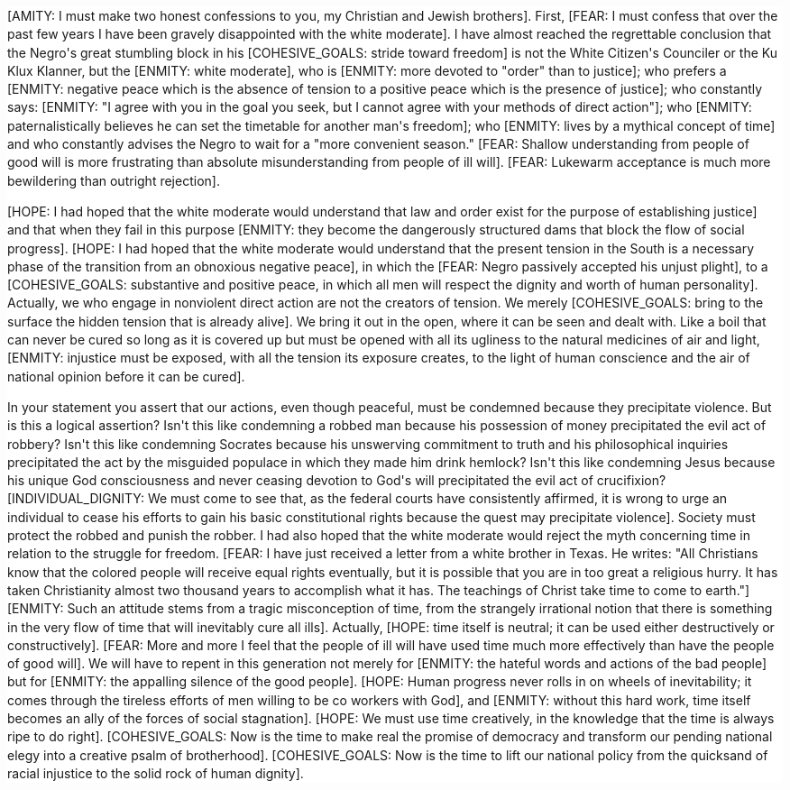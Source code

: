 [AMITY: I must make two honest confessions to you, my Christian and Jewish brothers]. First, [FEAR: I must confess that over the past few years I have been gravely disappointed with the white moderate]. I have almost reached the regrettable conclusion that the Negro's great stumbling block in his [COHESIVE_GOALS: stride toward freedom] is not the White Citizen's Counciler or the Ku Klux Klanner, but the [ENMITY: white moderate], who is [ENMITY: more devoted to \"order\" than to justice]; who prefers a [ENMITY: negative peace which is the absence of tension to a positive peace which is the presence of justice]; who constantly says: [ENMITY: \"I agree with you in the goal you seek, but I cannot agree with your methods of direct action\"]; who [ENMITY: paternalistically believes he can set the timetable for another man's freedom]; who [ENMITY: lives by a mythical concept of time] and who constantly advises the Negro to wait for a \"more convenient season.\" [FEAR: Shallow understanding from people of good will is more frustrating than absolute misunderstanding from people of ill will]. [FEAR: Lukewarm acceptance is much more bewildering than outright rejection].

[HOPE: I had hoped that the white moderate would understand that law and order exist for the purpose of establishing justice] and that when they fail in this purpose [ENMITY: they become the dangerously structured dams that block the flow of social progress]. [HOPE: I had hoped that the white moderate would understand that the present tension in the South is a necessary phase of the transition from an obnoxious negative peace], in which the [FEAR: Negro passively accepted his unjust plight], to a [COHESIVE_GOALS: substantive and positive peace, in which all men will respect the dignity and worth of human personality]. Actually, we who engage in nonviolent direct action are not the creators of tension. We merely [COHESIVE_GOALS: bring to the surface the hidden tension that is already alive]. We bring it out in the open, where it can be seen and dealt with. Like a boil that can never be cured so long as it is covered up but must be opened with all its ugliness to the natural medicines of air and light, [ENMITY: injustice must be exposed, with all the tension its exposure creates, to the light of human conscience and the air of national opinion before it can be cured].

In your statement you assert that our actions, even though peaceful, must be condemned because they precipitate violence. But is this a logical assertion? Isn't this like condemning a robbed man because his possession of money precipitated the evil act of robbery? Isn't this like condemning Socrates because his unswerving commitment to truth and his philosophical inquiries precipitated the act by the misguided populace in which they made him drink hemlock? Isn't this like condemning Jesus because his unique God consciousness and never ceasing devotion to God's will precipitated the evil act of crucifixion? [INDIVIDUAL_DIGNITY: We must come to see that, as the federal courts have consistently affirmed, it is wrong to urge an individual to cease his efforts to gain his basic constitutional rights because the quest may precipitate violence]. Society must protect the robbed and punish the robber. I had also hoped that the white moderate would reject the myth concerning time in relation to the struggle for freedom. [FEAR: I have just received a letter from a white brother in Texas. He writes: \"All Christians know that the colored people will receive equal rights eventually, but it is possible that you are in too great a religious hurry. It has taken Christianity almost two thousand years to accomplish what it has. The teachings of Christ take time to come to earth.\"] [ENMITY: Such an attitude stems from a tragic misconception of time, from the strangely irrational notion that there is something in the very flow of time that will inevitably cure all ills]. Actually, [HOPE: time itself is neutral; it can be used either destructively or constructively]. [FEAR: More and more I feel that the people of ill will have used time much more effectively than have the people of good will]. We will have to repent in this generation not merely for [ENMITY: the hateful words and actions of the bad people] but for [ENMITY: the appalling silence of the good people]. [HOPE: Human progress never rolls in on wheels of inevitability; it comes through the tireless efforts of men willing to be co workers with God], and [ENMITY: without this hard work, time itself becomes an ally of the forces of social stagnation]. [HOPE: We must use time creatively, in the knowledge that the time is always ripe to do right]. [COHESIVE_GOALS: Now is the time to make real the promise of democracy and transform our pending national elegy into a creative psalm of brotherhood]. [COHESIVE_GOALS: Now is the time to lift our national policy from the quicksand of racial injustice to the solid rock of human dignity].
